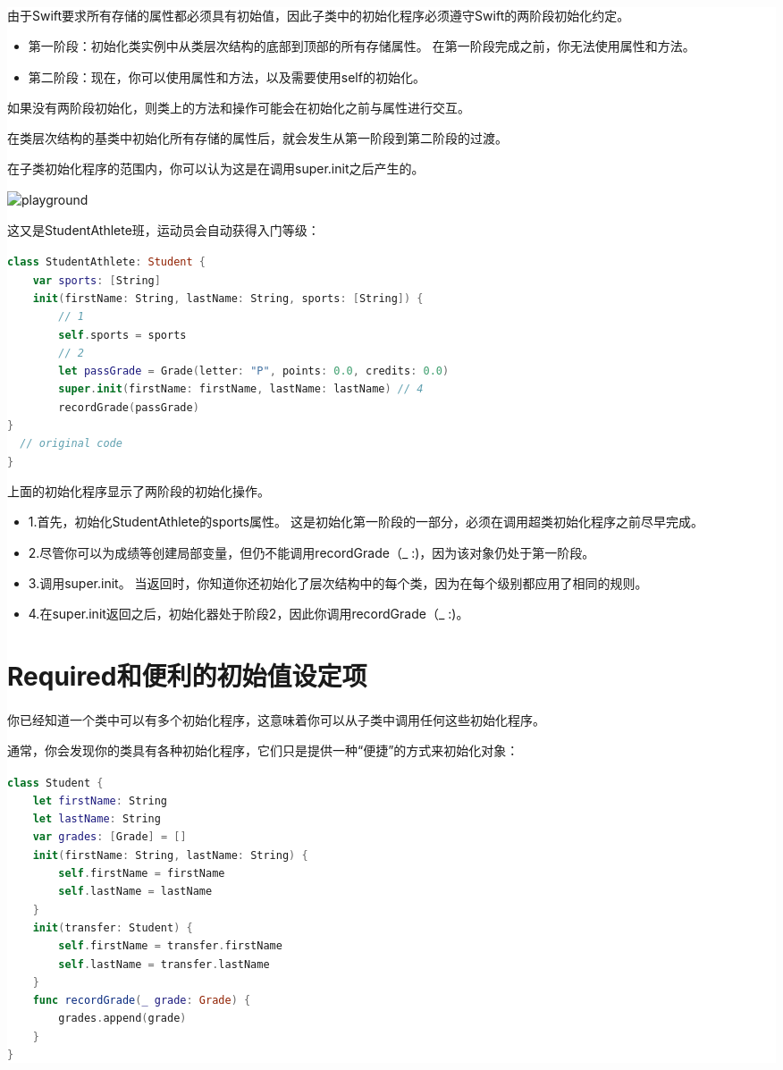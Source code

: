 由于Swift要求所有存储的属性都必须具有初始值，因此子类中的初始化程序必须遵守Swift的两阶段初始化约定。

+ 第一阶段：初始化类实例中从类层次结构的底部到顶部的所有存储属性。 在第一阶段完成之前，你无法使用属性和方法。

+ 第二阶段：现在，你可以使用属性和方法，以及需要使用self的初始化。

如果没有两阶段初始化，则类上的方法和操作可能会在初始化之前与属性进行交互。

在类层次结构的基类中初始化所有存储的属性后，就会发生从第一阶段到第二阶段的过渡。

在子类初始化程序的范围内，你可以认为这是在调用super.init之后产生的。

![playground](http://q8wtfza4q.bkt.clouddn.com/sasb-ac-stp3.png "")

这又是StudentAthlete班，运动员会自动获得入门等级：

``` Swift
class StudentAthlete: Student {
    var sports: [String]
    init(firstName: String, lastName: String, sports: [String]) {
        // 1
        self.sports = sports
        // 2
        let passGrade = Grade(letter: "P", points: 0.0, credits: 0.0)
        super.init(firstName: firstName, lastName: lastName) // 4
        recordGrade(passGrade)
}
  // original code
}
```

上面的初始化程序显示了两阶段的初始化操作。

+ 1.首先，初始化StudentAthlete的sports属性。 这是初始化第一阶段的一部分，必须在调用超类初始化程序之前尽早完成。

+ 2.尽管你可以为成绩等创建局部变量，但仍不能调用recordGrade（_ :)，因为该对象仍处于第一阶段。
+ 3.调用super.init。 当返回时，你知道你还初始化了层次结构中的每个类，因为在每个级别都应用了相同的规则。
+ 4.在super.init返回之后，初始化器处于阶段2，因此你调用recordGrade（_ :)。

# **Required和便利的初始值设定项**

你已经知道一个类中可以有多个初始化程序，这意味着你可以从子类中调用任何这些初始化程序。

通常，你会发现你的类具有各种初始化程序，它们只是提供一种“便捷”的方式来初始化对象：

``` Swift
class Student {
    let firstName: String
    let lastName: String
    var grades: [Grade] = []
    init(firstName: String, lastName: String) { 
        self.firstName = firstName
        self.lastName = lastName 
    }
    init(transfer: Student) { 
        self.firstName = transfer.firstName
        self.lastName = transfer.lastName 
    }
    func recordGrade(_ grade: Grade) {
        grades.append(grade) 
    }
}
```
